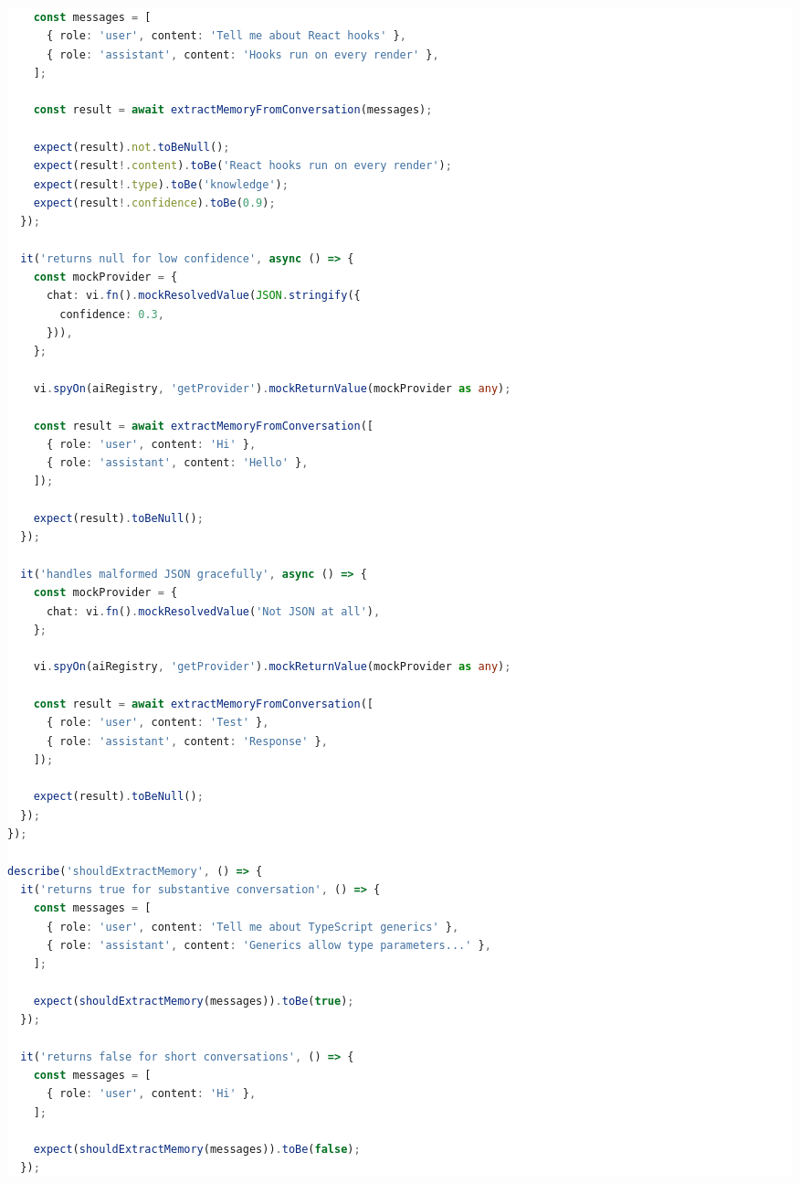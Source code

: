 ```typescript
    const messages = [
      { role: 'user', content: 'Tell me about React hooks' },
      { role: 'assistant', content: 'Hooks run on every render' },
    ];

    const result = await extractMemoryFromConversation(messages);

    expect(result).not.toBeNull();
    expect(result!.content).toBe('React hooks run on every render');
    expect(result!.type).toBe('knowledge');
    expect(result!.confidence).toBe(0.9);
  });

  it('returns null for low confidence', async () => {
    const mockProvider = {
      chat: vi.fn().mockResolvedValue(JSON.stringify({
        confidence: 0.3,
      })),
    };

    vi.spyOn(aiRegistry, 'getProvider').mockReturnValue(mockProvider as any);

    const result = await extractMemoryFromConversation([
      { role: 'user', content: 'Hi' },
      { role: 'assistant', content: 'Hello' },
    ]);

    expect(result).toBeNull();
  });

  it('handles malformed JSON gracefully', async () => {
    const mockProvider = {
      chat: vi.fn().mockResolvedValue('Not JSON at all'),
    };

    vi.spyOn(aiRegistry, 'getProvider').mockReturnValue(mockProvider as any);

    const result = await extractMemoryFromConversation([
      { role: 'user', content: 'Test' },
      { role: 'assistant', content: 'Response' },
    ]);

    expect(result).toBeNull();
  });
});

describe('shouldExtractMemory', () => {
  it('returns true for substantive conversation', () => {
    const messages = [
      { role: 'user', content: 'Tell me about TypeScript generics' },
      { role: 'assistant', content: 'Generics allow type parameters...' },
    ];

    expect(shouldExtractMemory(messages)).toBe(true);
  });

  it('returns false for short conversations', () => {
    const messages = [
      { role: 'user', content: 'Hi' },
    ];

    expect(shouldExtractMemory(messages)).toBe(false);
  });
```